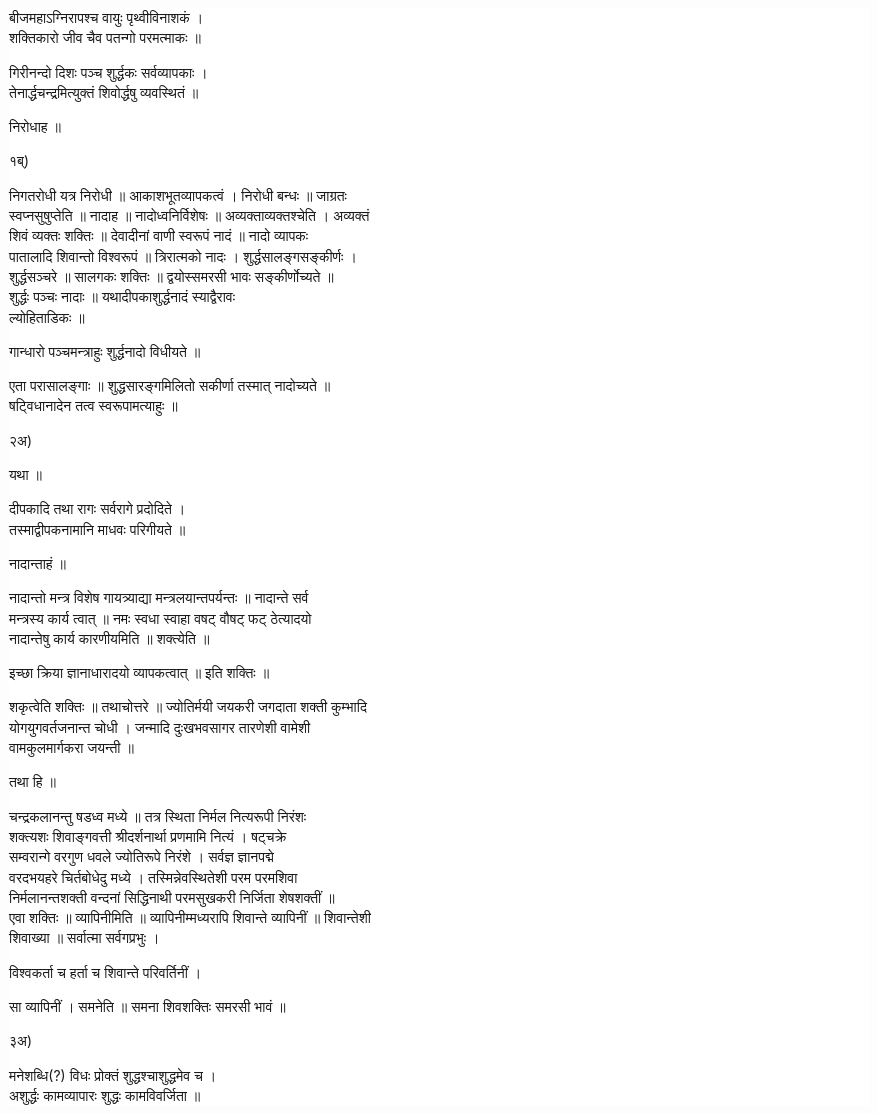 बीजमहाऽग्निरापश्च वायुः पृथ्वीविनाशकं ।   
शक्तिकारो जीव चैव पतन्गो परमत्माकः ॥   
  
गिरीनन्दो दिशः पञ्च शुर्द्धकः सर्वव्यापकाः ।   
तेनार्द्धचन्द्रमित्युक्तं शिवोर्द्धषु व्यवस्थितं ॥   
  
निरोधाह ॥  
  
१ब्)  
  
निगतरोधी यत्र निरोधी ॥ आकाशभूतव्यापकत्वं । निरोधी बन्धः ॥ जाग्रतः   
स्वप्नसुषुप्तेति ॥ नादाह ॥ नादोध्वनिर्विशेषः ॥ अव्यक्ताव्यक्तश्चेति । अव्यक्तं   
शिवं व्यक्तः शक्तिः ॥ देवादीनां वाणी स्वरूपं नादं ॥ नादो व्यापकः   
पातालादि शिवान्तो विश्वरूपं ॥ त्रिरात्मको नादः । शुर्द्धसालङ्गसङ्कीर्णः ।   
शुर्द्धसञ्चरे ॥ सालगकः शक्तिः ॥ द्वयोस्समरसी भावः सङ्कीर्णोच्यते ॥   
शुर्द्धः पञ्चः नादाः ॥ यथादीपकाशुर्द्धनादं स्याद्वैरावः   
ल्योहिताडिकः ॥   
  
गान्धारो पञ्चमन्त्राहुः शुर्द्धनादो विधीयते ॥   
  
एता परासालङ्गाः ॥ शुद्धसारङ्गमिलितो सकीर्णा तस्मात् नादोच्यते ॥   
षट्विधानादेन तत्व स्वरूपामत्याहुः ॥  
  
२अ)  
  
यथा ॥  
  
दीपकादि तथा रागः सर्वरागे प्रदोदिते ।  
तस्माद्वीपकनामानि माधवः परिगीयते ॥  
  
नादान्ताहं ॥  
  
नादान्तो मन्त्र विशेष गायत्र्याद्या मन्त्रलयान्तपर्यन्तः ॥ नादान्ते सर्व   
मन्त्रस्य कार्य त्वात् ॥ नमः स्वधा स्वाहा वषट् वौषट् फट् ठेत्यादयो   
नादान्तेषु कार्य कारणीयमिति ॥ शक्त्येति ॥   
  
इच्छा क्रिया ज्ञानाधारादयो व्यापकत्वात् ॥ इति शक्तिः ॥  
  
शकृत्वेति शक्तिः ॥ तथाचोत्तरे ॥ ज्योतिर्मयी जयकरी जगदाता शक्ती कुम्भादि   
योगयुगवर्तजनान्त चोधी । जन्मादि दुःखभवसागर तारणेशी वामेशी   
वामकुलमार्गकरा जयन्ती ॥   
  
तथा हि ॥  
  
चन्द्रकलानन्तु षडध्व मध्ये ॥ तत्र स्थिता निर्मल नित्यरूपी निरंशः   
शक्त्यशः शिवाङ्गवत्ती श्रीदर्शनार्था प्रणमामि नित्यं । षट्चक्रे   
सम्वरान्गे वरगुण धवले ज्योतिरूपे निरंशे । सर्वज्ञ ज्ञानपद्मे   
वरदभयहरे चिर्तबोधेदु मध्ये । तस्मिन्नेवस्थितेशी परम परमशिवा   
निर्मलानन्तशक्ती वन्दनां सिद्धिनाथी परमसुखकरी निर्जिता शेषशक्तीं ॥    
एवा शक्तिः ॥ व्यापिनीमिति ॥ व्यापिनीम्मध्यरापि शिवान्ते व्यापिनीं ॥ शिवान्तेशी   
शिवाख्या ॥ सर्वात्मा सर्वगप्रभुः ।   
  
विश्वकर्ता च हर्ता च शिवान्ते परिवर्तिनीं ।  
  
सा व्यापिनीं । समनेति ॥ समना शिवशक्तिः समरसी भावं ॥   
  
३अ)  
  
मनेशब्धि(?) विधः प्रोक्तं शुद्धश्चाशुद्धमेव च ।   
अशुर्द्धः कामव्यापारः शुद्धः कामविवर्जिता ॥  
  